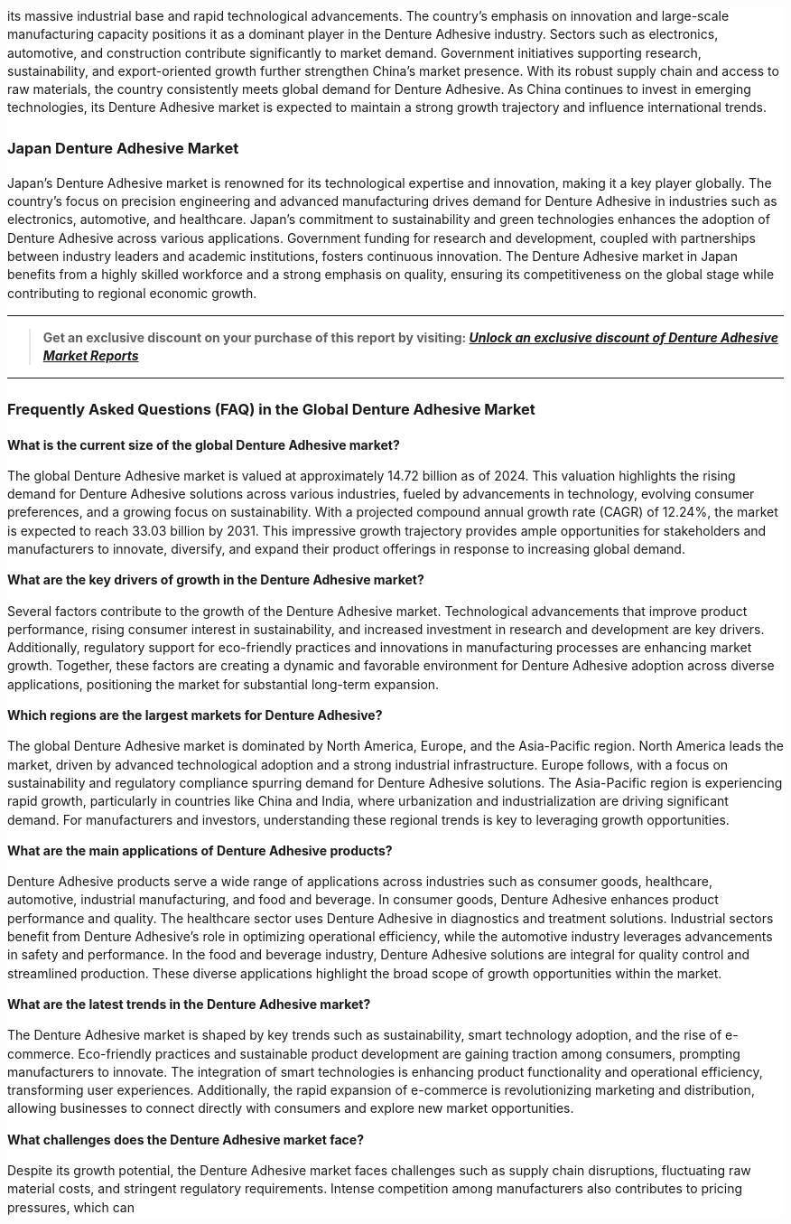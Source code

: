 its massive industrial base and rapid technological advancements. The country&rsquo;s emphasis on innovation and large-scale manufacturing capacity positions it as a dominant player in the Denture Adhesive industry. Sectors such as electronics, automotive, and construction contribute significantly to market demand. Government initiatives supporting research, sustainability, and export-oriented growth further strengthen China&rsquo;s market presence. With its robust supply chain and access to raw materials, the country consistently meets global demand for Denture Adhesive. As China continues to invest in emerging technologies, its Denture Adhesive market is expected to maintain a strong growth trajectory and influence international trends.</p><h3>Japan Denture Adhesive Market</h3><p>Japan&rsquo;s Denture Adhesive market is renowned for its technological expertise and innovation, making it a key player globally. The country&rsquo;s focus on precision engineering and advanced manufacturing drives demand for Denture Adhesive in industries such as electronics, automotive, and healthcare. Japan&rsquo;s commitment to sustainability and green technologies enhances the adoption of Denture Adhesive across various applications. Government funding for research and development, coupled with partnerships between industry leaders and academic institutions, fosters continuous innovation. The Denture Adhesive market in Japan benefits from a highly skilled workforce and a strong emphasis on quality, ensuring its competitiveness on the global stage while contributing to regional economic growth.</p><hr /><blockquote><p><strong>Get an exclusive discount on your purchase of this report by visiting: <em><a href="://marketresearchpulse.com/ask-for-discount/30271?utm_source=Github&amp;utm_medium=091">Unlock an exclusive discount of Denture Adhesive Market Reports</a></em>&nbsp;</strong></p></blockquote><hr /><h3>Frequently Asked Questions (FAQ) in the Global Denture Adhesive Market</h3><p><strong>What is the current size of the global Denture Adhesive market?</strong></p><p>The global Denture Adhesive market is valued at approximately 14.72 billion as of 2024. This valuation highlights the rising demand for Denture Adhesive solutions across various industries, fueled by advancements in technology, evolving consumer preferences, and a growing focus on sustainability. With a projected compound annual growth rate (CAGR) of 12.24%, the market is expected to reach 33.03 billion by 2031. This impressive growth trajectory provides ample opportunities for stakeholders and manufacturers to innovate, diversify, and expand their product offerings in response to increasing global demand.</p><p><strong>What are the key drivers of growth in the Denture Adhesive market?</strong></p><p>Several factors contribute to the growth of the Denture Adhesive market. Technological advancements that improve product performance, rising consumer interest in sustainability, and increased investment in research and development are key drivers. Additionally, regulatory support for eco-friendly practices and innovations in manufacturing processes are enhancing market growth. Together, these factors are creating a dynamic and favorable environment for Denture Adhesive adoption across diverse applications, positioning the market for substantial long-term expansion.</p><p><strong>Which regions are the largest markets for Denture Adhesive?</strong></p><p>The global Denture Adhesive market is dominated by North America, Europe, and the Asia-Pacific region. North America leads the market, driven by advanced technological adoption and a strong industrial infrastructure. Europe follows, with a focus on sustainability and regulatory compliance spurring demand for Denture Adhesive solutions. The Asia-Pacific region is experiencing rapid growth, particularly in countries like China and India, where urbanization and industrialization are driving significant demand. For manufacturers and investors, understanding these regional trends is key to leveraging growth opportunities.</p><p><strong>What are the main applications of Denture Adhesive products?</strong></p><p>Denture Adhesive products serve a wide range of applications across industries such as consumer goods, healthcare, automotive, industrial manufacturing, and food and beverage. In consumer goods, Denture Adhesive enhances product performance and quality. The healthcare sector uses Denture Adhesive in diagnostics and treatment solutions. Industrial sectors benefit from Denture Adhesive&rsquo;s role in optimizing operational efficiency, while the automotive industry leverages advancements in safety and performance. In the food and beverage industry, Denture Adhesive solutions are integral for quality control and streamlined production. These diverse applications highlight the broad scope of growth opportunities within the market.</p><p><strong>What are the latest trends in the Denture Adhesive market?</strong></p><p>The Denture Adhesive market is shaped by key trends such as sustainability, smart technology adoption, and the rise of e-commerce. Eco-friendly practices and sustainable product development are gaining traction among consumers, prompting manufacturers to innovate. The integration of smart technologies is enhancing product functionality and operational efficiency, transforming user experiences. Additionally, the rapid expansion of e-commerce is revolutionizing marketing and distribution, allowing businesses to connect directly with consumers and explore new market opportunities.</p><p><strong>What challenges does the Denture Adhesive market face?</strong></p><p>Despite its growth potential, the Denture Adhesive market faces challenges such as supply chain disruptions, fluctuating raw material costs, and stringent regulatory requirements. Intense competition among manufacturers also contributes to pricing pressures, which can